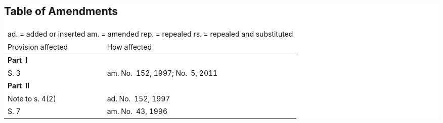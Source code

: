 ## Table of Amendments

<table>
<colgroup>
  <col width="34%">
  <col width="66%">
</colgroup>

<thead>
  <tr>
    <td colspan="2">
      <div>ad. = added or inserted am. = amended rep. = repealed rs. = repealed and substituted</div>
    </td>
  </tr>
  <tr>
    <td>
      <div>Provision affected</div>
    </td>
    <td>
      <div>How affected</div>
    </td>
  </tr>
</thead>
<tr>
  <td>
    <div><b>Part I</b></div>
  </td>
  <td>
    <div></div>
  </td>
</tr>
<tr>
  <td>
    <div>S. 3</div>
  </td>
  <td>
    <div>am. No. 152, 1997; No. 5, 2011</div>
  </td>
</tr>
<tr>
  <td>
    <div><b>Part II</b></div>
  </td>
  <td>
    <div></div>
  </td>
</tr>
<tr>
  <td>
    <div>Note to s. 4(2)</div>
  </td>
  <td>
    <div>ad. No. 152, 1997</div>
  </td>
</tr>
<tr>
  <td>
    <div>S. 7</div>
  </td>
  <td>
    <div>am. No. 43, 1996</div>
  </td>
</tr>